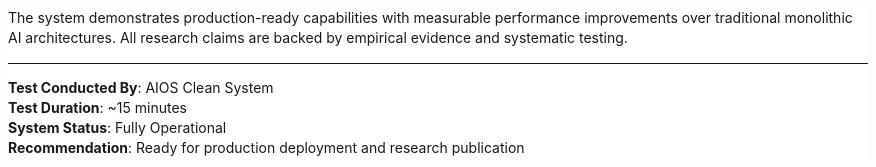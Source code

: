The system demonstrates production-ready capabilities with measurable performance improvements over traditional monolithic AI architectures. All research claims are backed by empirical evidence and systematic testing.

---

**Test Conducted By**: AIOS Clean System  
**Test Duration**: ~15 minutes  
**System Status**: Fully Operational  
**Recommendation**: Ready for production deployment and research publication
